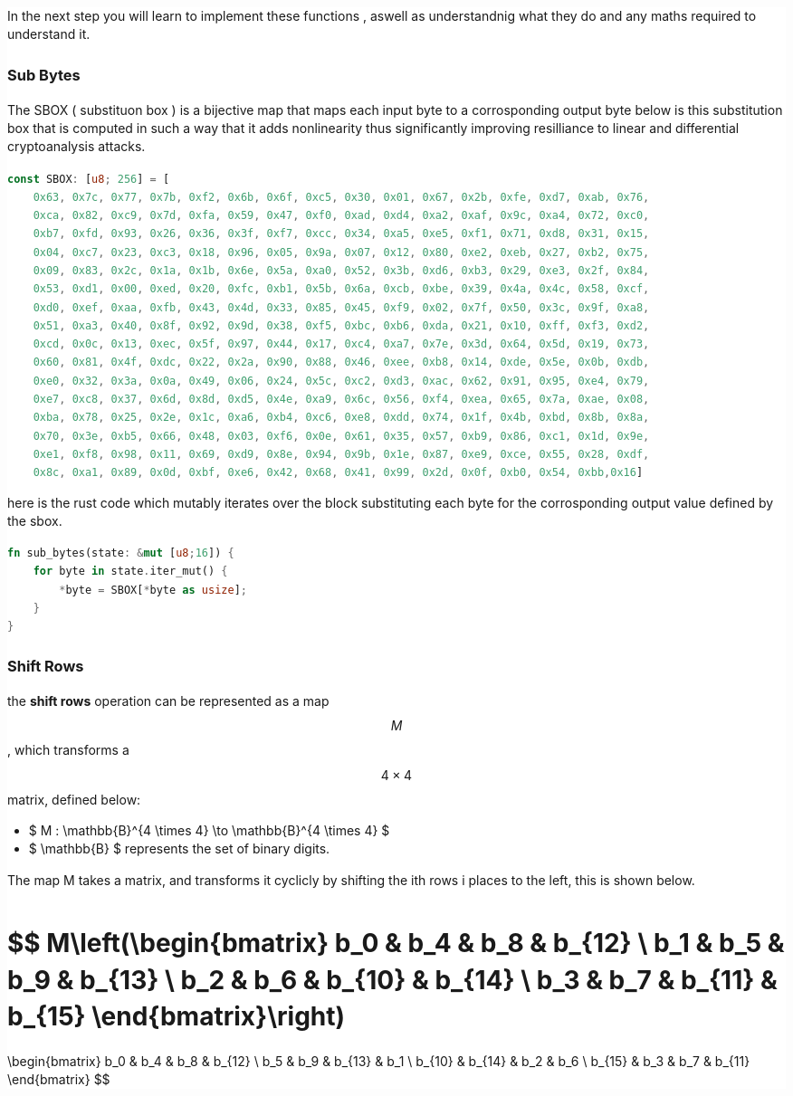  In the next step you will learn to implement these functions , aswell as understandnig what they do and any maths required to understand it.

### Sub Bytes
The SBOX ( substituon box ) is a bijective map that maps each input byte to a corrosponding output byte below is this substitution box that is computed in such a way that it adds nonlinearity thus significantly improving resilliance to linear and differential cryptoanalysis attacks.
```rust
const SBOX: [u8; 256] = [
    0x63, 0x7c, 0x77, 0x7b, 0xf2, 0x6b, 0x6f, 0xc5, 0x30, 0x01, 0x67, 0x2b, 0xfe, 0xd7, 0xab, 0x76,
    0xca, 0x82, 0xc9, 0x7d, 0xfa, 0x59, 0x47, 0xf0, 0xad, 0xd4, 0xa2, 0xaf, 0x9c, 0xa4, 0x72, 0xc0,
    0xb7, 0xfd, 0x93, 0x26, 0x36, 0x3f, 0xf7, 0xcc, 0x34, 0xa5, 0xe5, 0xf1, 0x71, 0xd8, 0x31, 0x15,
    0x04, 0xc7, 0x23, 0xc3, 0x18, 0x96, 0x05, 0x9a, 0x07, 0x12, 0x80, 0xe2, 0xeb, 0x27, 0xb2, 0x75,
    0x09, 0x83, 0x2c, 0x1a, 0x1b, 0x6e, 0x5a, 0xa0, 0x52, 0x3b, 0xd6, 0xb3, 0x29, 0xe3, 0x2f, 0x84,
    0x53, 0xd1, 0x00, 0xed, 0x20, 0xfc, 0xb1, 0x5b, 0x6a, 0xcb, 0xbe, 0x39, 0x4a, 0x4c, 0x58, 0xcf,
    0xd0, 0xef, 0xaa, 0xfb, 0x43, 0x4d, 0x33, 0x85, 0x45, 0xf9, 0x02, 0x7f, 0x50, 0x3c, 0x9f, 0xa8,
    0x51, 0xa3, 0x40, 0x8f, 0x92, 0x9d, 0x38, 0xf5, 0xbc, 0xb6, 0xda, 0x21, 0x10, 0xff, 0xf3, 0xd2,
    0xcd, 0x0c, 0x13, 0xec, 0x5f, 0x97, 0x44, 0x17, 0xc4, 0xa7, 0x7e, 0x3d, 0x64, 0x5d, 0x19, 0x73,
    0x60, 0x81, 0x4f, 0xdc, 0x22, 0x2a, 0x90, 0x88, 0x46, 0xee, 0xb8, 0x14, 0xde, 0x5e, 0x0b, 0xdb,
    0xe0, 0x32, 0x3a, 0x0a, 0x49, 0x06, 0x24, 0x5c, 0xc2, 0xd3, 0xac, 0x62, 0x91, 0x95, 0xe4, 0x79,
    0xe7, 0xc8, 0x37, 0x6d, 0x8d, 0xd5, 0x4e, 0xa9, 0x6c, 0x56, 0xf4, 0xea, 0x65, 0x7a, 0xae, 0x08,
    0xba, 0x78, 0x25, 0x2e, 0x1c, 0xa6, 0xb4, 0xc6, 0xe8, 0xdd, 0x74, 0x1f, 0x4b, 0xbd, 0x8b, 0x8a,
    0x70, 0x3e, 0xb5, 0x66, 0x48, 0x03, 0xf6, 0x0e, 0x61, 0x35, 0x57, 0xb9, 0x86, 0xc1, 0x1d, 0x9e,
    0xe1, 0xf8, 0x98, 0x11, 0x69, 0xd9, 0x8e, 0x94, 0x9b, 0x1e, 0x87, 0xe9, 0xce, 0x55, 0x28, 0xdf,
    0x8c, 0xa1, 0x89, 0x0d, 0xbf, 0xe6, 0x42, 0x68, 0x41, 0x99, 0x2d, 0x0f, 0xb0, 0x54, 0xbb,0x16]
```
here is the rust code which mutably iterates over the block substituting each byte for the corrosponding output value defined by the sbox.
```rust
fn sub_bytes(state: &mut [u8;16]) {
    for byte in state.iter_mut() {
        *byte = SBOX[*byte as usize];
    }
}
```

### Shift Rows
the **shift rows** operation can be represented as a map $$ M $$, which transforms a $$ 4 \times 4 $$ matrix, defined below:
- $ M : \mathbb{B}^{4 \times 4} \to \mathbb{B}^{4 \times 4} $
- $ \mathbb{B} $ represents the set of binary digits.

The map M takes a matrix, and transforms it cyclicly by shifting the ith rows i places to the left, this is shown below.

$$
M\left(\begin{bmatrix} 
b_0 & b_4 & b_8 & b_{12} \\
b_1 & b_5 & b_9 & b_{13} \\
b_2 & b_6 & b_{10} & b_{14} \\
b_3 & b_7 & b_{11} & b_{15}
\end{bmatrix}\right)
=
\begin{bmatrix} 
b_0 & b_4 & b_8 & b_{12} \\
b_5 & b_9 & b_{13} & b_1 \\
b_{10} & b_{14} & b_2 & b_6 \\
b_{15} & b_3 & b_7 & b_{11}
\end{bmatrix}
$$
